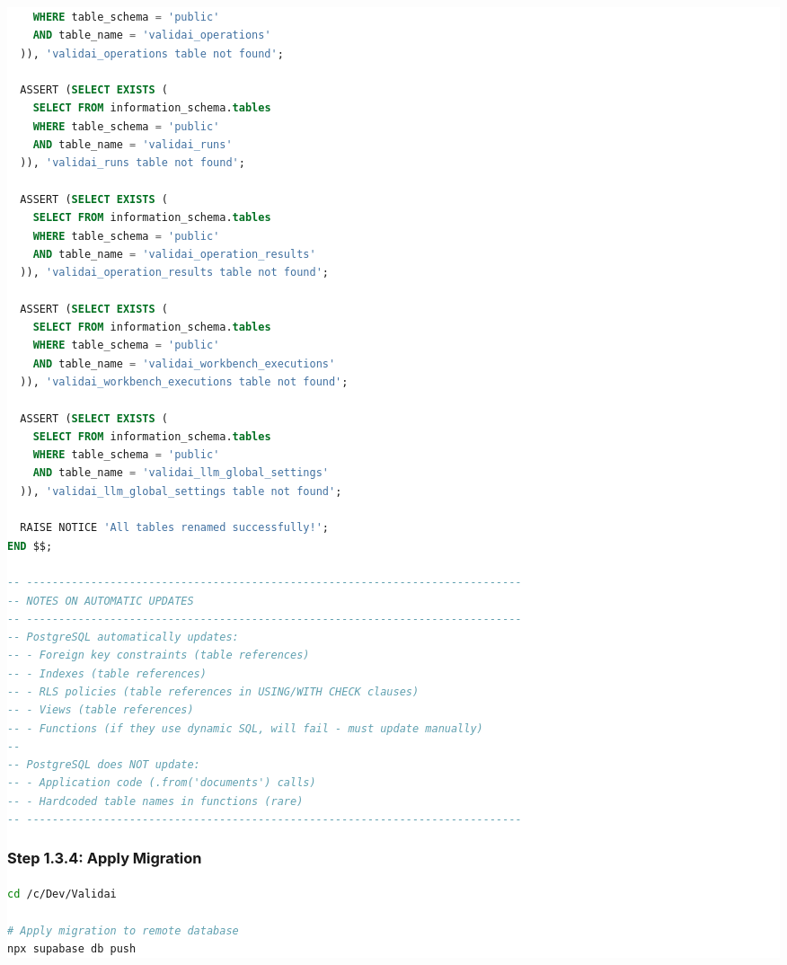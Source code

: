 ```sql
    WHERE table_schema = 'public'
    AND table_name = 'validai_operations'
  )), 'validai_operations table not found';

  ASSERT (SELECT EXISTS (
    SELECT FROM information_schema.tables
    WHERE table_schema = 'public'
    AND table_name = 'validai_runs'
  )), 'validai_runs table not found';

  ASSERT (SELECT EXISTS (
    SELECT FROM information_schema.tables
    WHERE table_schema = 'public'
    AND table_name = 'validai_operation_results'
  )), 'validai_operation_results table not found';

  ASSERT (SELECT EXISTS (
    SELECT FROM information_schema.tables
    WHERE table_schema = 'public'
    AND table_name = 'validai_workbench_executions'
  )), 'validai_workbench_executions table not found';

  ASSERT (SELECT EXISTS (
    SELECT FROM information_schema.tables
    WHERE table_schema = 'public'
    AND table_name = 'validai_llm_global_settings'
  )), 'validai_llm_global_settings table not found';

  RAISE NOTICE 'All tables renamed successfully!';
END $$;

-- -----------------------------------------------------------------------------
-- NOTES ON AUTOMATIC UPDATES
-- -----------------------------------------------------------------------------
-- PostgreSQL automatically updates:
-- - Foreign key constraints (table references)
-- - Indexes (table references)
-- - RLS policies (table references in USING/WITH CHECK clauses)
-- - Views (table references)
-- - Functions (if they use dynamic SQL, will fail - must update manually)
--
-- PostgreSQL does NOT update:
-- - Application code (.from('documents') calls)
-- - Hardcoded table names in functions (rare)
-- -----------------------------------------------------------------------------
```

### Step 1.3.4: Apply Migration

```bash
cd /c/Dev/Validai

# Apply migration to remote database
npx supabase db push
```
